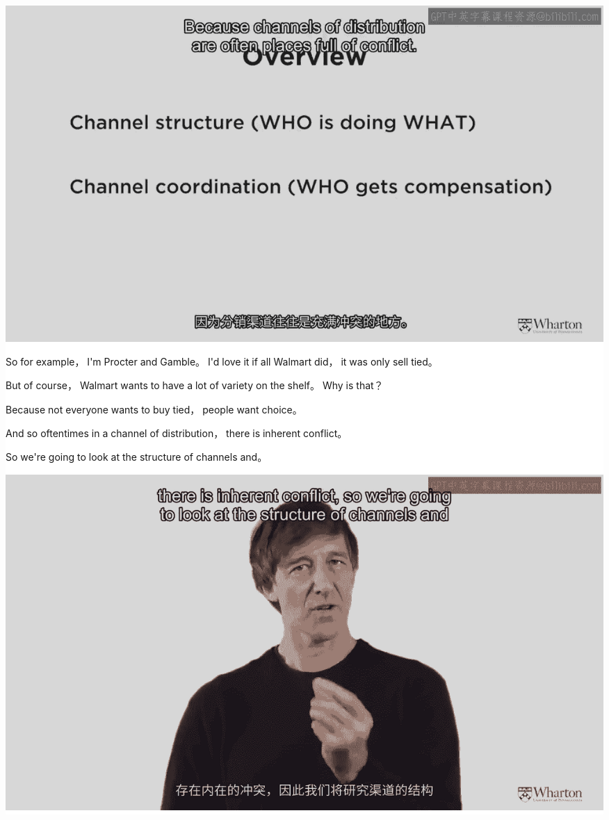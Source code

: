 ![](img/96bae4d5de0479a1e43c7a8a155911f1_6.png)

 So for example， I'm Procter and Gamble。 I'd love it if all Walmart did， it was only sell tied。

 But of course， Walmart wants to have a lot of variety on the shelf。 Why is that？

 Because not everyone wants to buy tied， people want choice。

 And so oftentimes in a channel of distribution， there is inherent conflict。

 So we're going to look at the structure of channels and。



![](img/96bae4d5de0479a1e43c7a8a155911f1_8.png)
